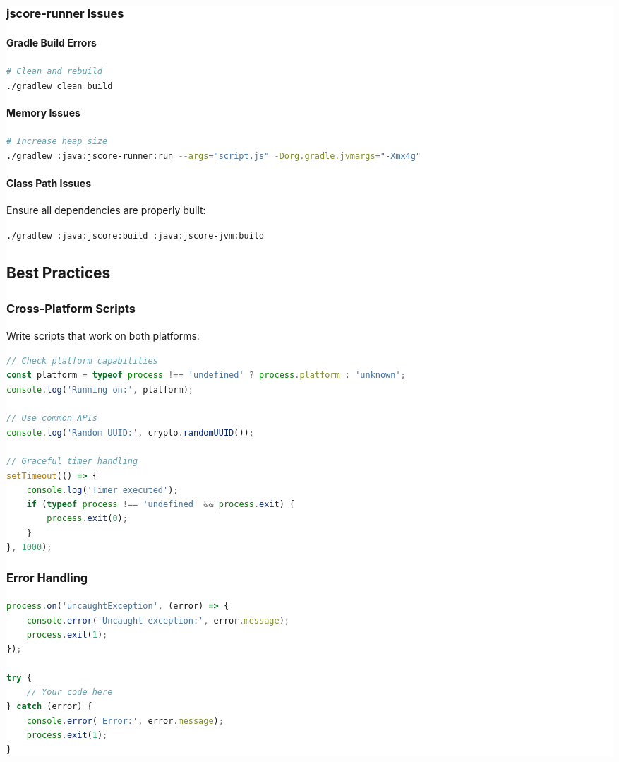 ### jscore-runner Issues

#### Gradle Build Errors
```bash
# Clean and rebuild
./gradlew clean build
```

#### Memory Issues
```bash
# Increase heap size
./gradlew :java:jscore-runner:run --args="script.js" -Dorg.gradle.jvmargs="-Xmx4g"
```

#### Class Path Issues
Ensure all dependencies are properly built:
```bash
./gradlew :java:jscore:build :java:jscore-jvm:build
```

## Best Practices

### Cross-Platform Scripts

Write scripts that work on both platforms:

```javascript
// Check platform capabilities
const platform = typeof process !== 'undefined' ? process.platform : 'unknown';
console.log('Running on:', platform);

// Use common APIs
console.log('Random UUID:', crypto.randomUUID());

// Graceful timer handling
setTimeout(() => {
    console.log('Timer executed');
    if (typeof process !== 'undefined' && process.exit) {
        process.exit(0);
    }
}, 1000);
```

### Error Handling

```javascript
process.on('uncaughtException', (error) => {
    console.error('Uncaught exception:', error.message);
    process.exit(1);
});

try {
    // Your code here
} catch (error) {
    console.error('Error:', error.message);
    process.exit(1);
}
```
